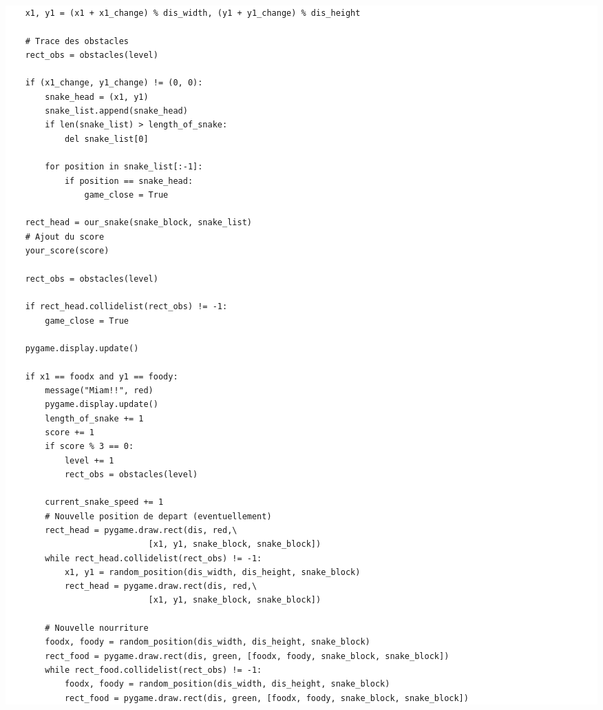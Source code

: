         x1, y1 = (x1 + x1_change) % dis_width, (y1 + y1_change) % dis_height

        # Trace des obstacles
        rect_obs = obstacles(level)

        if (x1_change, y1_change) != (0, 0):
            snake_head = (x1, y1)
            snake_list.append(snake_head)
            if len(snake_list) > length_of_snake:
                del snake_list[0]

            for position in snake_list[:-1]:
                if position == snake_head:
                    game_close = True

        rect_head = our_snake(snake_block, snake_list)
        # Ajout du score
        your_score(score)
                   
        rect_obs = obstacles(level)
        
        if rect_head.collidelist(rect_obs) != -1:
            game_close = True
        
        pygame.display.update()

        if x1 == foodx and y1 == foody:
            message("Miam!!", red)
            pygame.display.update()
            length_of_snake += 1
            score += 1
            if score % 3 == 0:
                level += 1
                rect_obs = obstacles(level)

            current_snake_speed += 1
            # Nouvelle position de depart (eventuellement)
            rect_head = pygame.draw.rect(dis, red,\
                                 [x1, y1, snake_block, snake_block])
            while rect_head.collidelist(rect_obs) != -1:
                x1, y1 = random_position(dis_width, dis_height, snake_block)
                rect_head = pygame.draw.rect(dis, red,\
                                 [x1, y1, snake_block, snake_block])

            # Nouvelle nourriture            
            foodx, foody = random_position(dis_width, dis_height, snake_block)
            rect_food = pygame.draw.rect(dis, green, [foodx, foody, snake_block, snake_block])
            while rect_food.collidelist(rect_obs) != -1:
                foodx, foody = random_position(dis_width, dis_height, snake_block)
                rect_food = pygame.draw.rect(dis, green, [foodx, foody, snake_block, snake_block])
